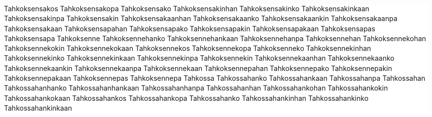 Tahkoksensakos
Tahkoksensakopa
Tahkoksensako
Tahkoksensakinhan
Tahkoksensakinko
Tahkoksensakinkaan
Tahkoksensakinpa
Tahkoksensakin
Tahkoksensakaanhan
Tahkoksensakaanko
Tahkoksensakaankin
Tahkoksensakaanpa
Tahkoksensakaan
Tahkoksensapahan
Tahkoksensapako
Tahkoksensapakin
Tahkoksensapakaan
Tahkoksensapas
Tahkoksensapa
Tahkoksenne
Tahkoksennehanko
Tahkoksennehankaan
Tahkoksennehanpa
Tahkoksennehan
Tahkoksennekohan
Tahkoksennekokin
Tahkoksennekokaan
Tahkoksennekos
Tahkoksennekopa
Tahkoksenneko
Tahkoksennekinhan
Tahkoksennekinko
Tahkoksennekinkaan
Tahkoksennekinpa
Tahkoksennekin
Tahkoksennekaanhan
Tahkoksennekaanko
Tahkoksennekaankin
Tahkoksennekaanpa
Tahkoksennekaan
Tahkoksennepahan
Tahkoksennepako
Tahkoksennepakin
Tahkoksennepakaan
Tahkoksennepas
Tahkoksennepa
Tahkossa
Tahkossahanko
Tahkossahankaan
Tahkossahanpa
Tahkossahan
Tahkossahanhanko
Tahkossahanhankaan
Tahkossahanhanpa
Tahkossahanhan
Tahkossahankohan
Tahkossahankokin
Tahkossahankokaan
Tahkossahankos
Tahkossahankopa
Tahkossahanko
Tahkossahankinhan
Tahkossahankinko
Tahkossahankinkaan